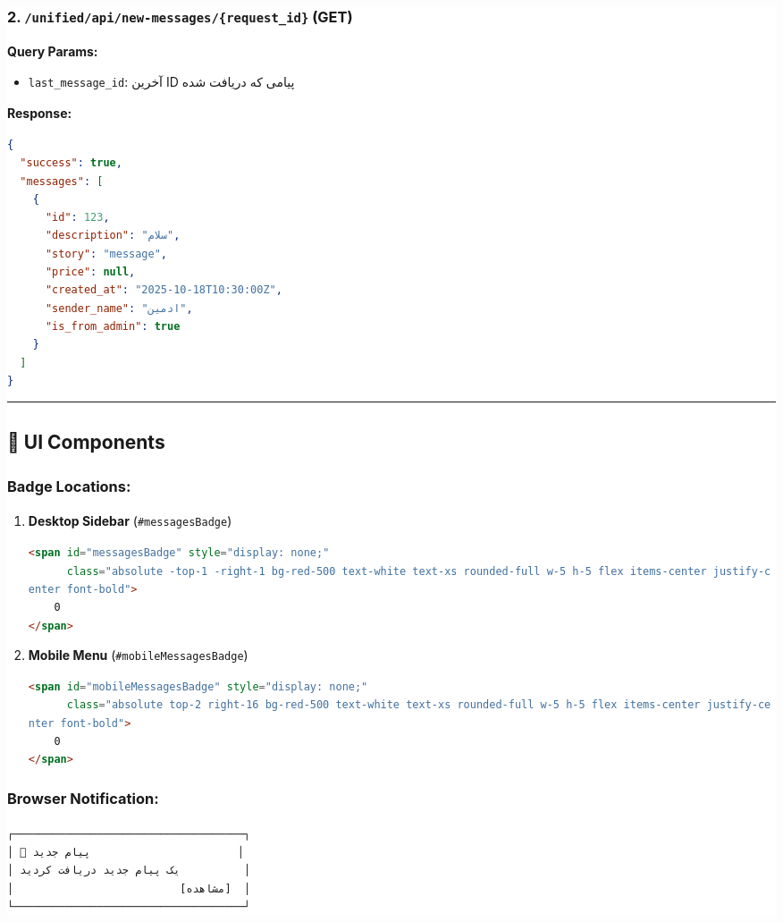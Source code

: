 ### 2. `/unified/api/new-messages/{request_id}` (GET)

**Query Params:**
- `last_message_id`: آخرین ID پیامی که دریافت شده

**Response:**
```json
{
  "success": true,
  "messages": [
    {
      "id": 123,
      "description": "سلام",
      "story": "message",
      "price": null,
      "created_at": "2025-10-18T10:30:00Z",
      "sender_name": "ادمین",
      "is_from_admin": true
    }
  ]
}
```

---

## 🎨 UI Components

### Badge Locations:

1. **Desktop Sidebar** (`#messagesBadge`)
   ```html
   <span id="messagesBadge" style="display: none;"
         class="absolute -top-1 -right-1 bg-red-500 text-white text-xs rounded-full w-5 h-5 flex items-center justify-center font-bold">
       0
   </span>
   ```

2. **Mobile Menu** (`#mobileMessagesBadge`)
   ```html
   <span id="mobileMessagesBadge" style="display: none;"
         class="absolute top-2 right-16 bg-red-500 text-white text-xs rounded-full w-5 h-5 flex items-center justify-center font-bold">
       0
   </span>
   ```

### Browser Notification:

```
┌────────────────────────────────────┐
│ 💬 پیام جدید                       │
│ یک پیام جدید دریافت کردید          │
│                          [مشاهده]  │
└────────────────────────────────────┘
```
